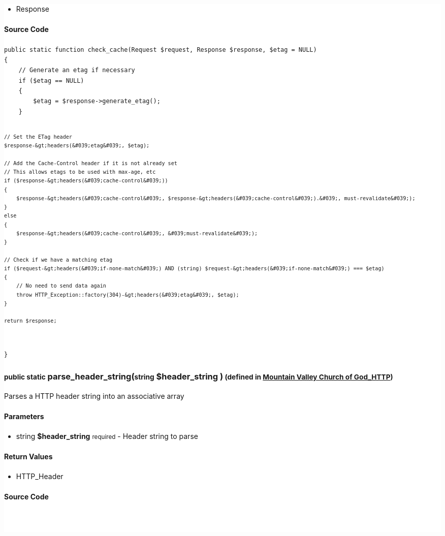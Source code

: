 <ul class='return'>
<li>
<span class='blue'>Response</span>  
</li></ul>
<div class="method-source">
<h4>Source Code</h4>
<pre>
<code class="language-php">public static function check_cache(Request $request, Response $response, $etag = NULL)
{
	// Generate an etag if necessary
	if ($etag == NULL)
	{
		$etag = $response-&gt;generate_etag();
	}

	// Set the ETag header
	$response-&gt;headers(&#039;etag&#039;, $etag);

	// Add the Cache-Control header if it is not already set
	// This allows etags to be used with max-age, etc
	if ($response-&gt;headers(&#039;cache-control&#039;))
	{
		$response-&gt;headers(&#039;cache-control&#039;, $response-&gt;headers(&#039;cache-control&#039;).&#039;, must-revalidate&#039;);
	}
	else
	{
		$response-&gt;headers(&#039;cache-control&#039;, &#039;must-revalidate&#039;);
	}

	// Check if we have a matching etag
	if ($request-&gt;headers(&#039;if-none-match&#039;) AND (string) $request-&gt;headers(&#039;if-none-match&#039;) === $etag)
	{
		// No need to send data again
		throw HTTP_Exception::factory(304)-&gt;headers(&#039;etag&#039;, $etag);
	}

	return $response;
}</code>
</pre>
</div>
</div>

<div class='method'>
<h3 id="parse_header_string"><small>public static</small>  parse_header_string(<small>string</small> <span class="param" title="Header string to parse">$header_string</span> )<small> (defined in <a href='/documentation/api/Mountain Valley Church of God_HTTP'>Mountain Valley Church of God_HTTP</a>)</small></h3>
<div class='description'><p>Parses a HTTP header string into an associative array</p>
</div>
<h4>Parameters</h4>
<ul>
<li>
 <span class="blue">string </span><strong> $header_string</strong> <small>required</small> - Header string to parse</li>
</ul>
<h4>Return Values</h4>
<ul class='return'>
<li>
<span class='blue'>HTTP_Header</span>  
</li></ul>
<div class="method-source">
<h4>Source Code</h4>
<pre>